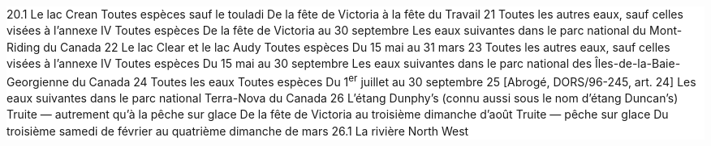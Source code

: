 <tr>
<td>20.1</td>
<td>Le lac Crean </td>
<td>Toutes espèces sauf le touladi</td>
<td>De la fête de Victoria à la fête du Travail</td>
</tr>
<tr>
<td>21</td>
<td>Toutes les autres eaux, sauf celles visées à l’annexe IV </td>
<td>Toutes espèces</td>
<td>De la fête de Victoria au 30 septembre</td>
</tr>
<tr>
<td>Les eaux suivantes dans le parc national du Mont-Riding du Canada</td>
<td></td>
<td></td>
</tr>
<tr>
<td>22</td>
<td>Le lac Clear et le lac Audy </td>
<td>Toutes espèces</td>
<td>Du 15 mai au 31 mars</td>
</tr>
<tr>
<td>23</td>
<td>Toutes les autres eaux, sauf celles visées à l’annexe IV </td>
<td>Toutes espèces</td>
<td>Du 15 mai au 30 septembre</td>
</tr>
<tr>
<td>Les eaux suivantes dans le parc national des Îles-de-la-Baie-Georgienne du Canada</td>
<td></td>
<td></td>
</tr>
<tr>
<td>24</td>
<td>Toutes les eaux </td>
<td>Toutes espèces</td>
<td>Du 1<sup>er</sup> juillet au 30 septembre</td>
</tr>
<tr>
<td>25</td>
<td>[Abrogé, DORS/96-245, art. 24]</td>
<td></td>
<td></td>
</tr>
<tr>
<td>Les eaux suivantes dans le parc national Terra-Nova du Canada</td>
<td></td>
<td></td>
</tr>
<tr>
<td>26</td>
<td>L’étang Dunphy’s (connu aussi sous le nom d’étang Duncan’s) </td>
<td>Truite — autrement qu’à la pêche sur glace</td>
<td>De la fête de Victoria au troisième dimanche d’août</td>
</tr>
<tr>
<td>Truite — pêche sur glace</td>
<td>Du troisième samedi de février au quatrième dimanche de mars</td>
</tr>
<tr>
<td>26.1</td>
<td>La rivière North West </td>